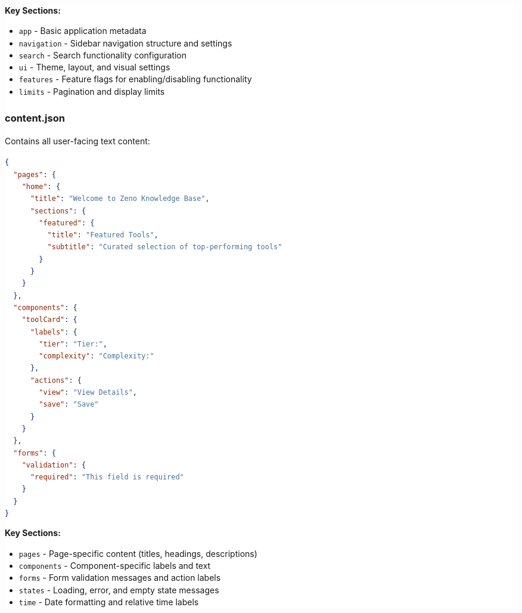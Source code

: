 **Key Sections:**

- `app` - Basic application metadata
- `navigation` - Sidebar navigation structure and settings
- `search` - Search functionality configuration
- `ui` - Theme, layout, and visual settings
- `features` - Feature flags for enabling/disabling functionality
- `limits` - Pagination and display limits

### content.json

Contains all user-facing text content:

```json
{
  "pages": {
    "home": {
      "title": "Welcome to Zeno Knowledge Base",
      "sections": {
        "featured": {
          "title": "Featured Tools",
          "subtitle": "Curated selection of top-performing tools"
        }
      }
    }
  },
  "components": {
    "toolCard": {
      "labels": {
        "tier": "Tier:",
        "complexity": "Complexity:"
      },
      "actions": {
        "view": "View Details",
        "save": "Save"
      }
    }
  },
  "forms": {
    "validation": {
      "required": "This field is required"
    }
  }
}
```

**Key Sections:**

- `pages` - Page-specific content (titles, headings, descriptions)
- `components` - Component-specific labels and text
- `forms` - Form validation messages and action labels
- `states` - Loading, error, and empty state messages
- `time` - Date formatting and relative time labels
